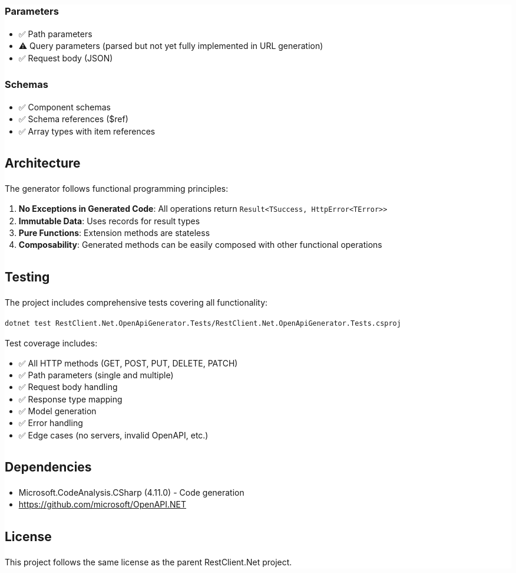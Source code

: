 ### Parameters
- ✅ Path parameters
- ⚠️ Query parameters (parsed but not yet fully implemented in URL generation)
- ✅ Request body (JSON)

### Schemas
- ✅ Component schemas
- ✅ Schema references ($ref)
- ✅ Array types with item references

## Architecture

The generator follows functional programming principles:

1. **No Exceptions in Generated Code**: All operations return `Result<TSuccess, HttpError<TError>>`
2. **Immutable Data**: Uses records for result types
3. **Pure Functions**: Extension methods are stateless
4. **Composability**: Generated methods can be easily composed with other functional operations

## Testing

The project includes comprehensive tests covering all functionality:

```bash
dotnet test RestClient.Net.OpenApiGenerator.Tests/RestClient.Net.OpenApiGenerator.Tests.csproj
```

Test coverage includes:
- ✅ All HTTP methods (GET, POST, PUT, DELETE, PATCH)
- ✅ Path parameters (single and multiple)
- ✅ Request body handling
- ✅ Response type mapping
- ✅ Model generation
- ✅ Error handling
- ✅ Edge cases (no servers, invalid OpenAPI, etc.)

## Dependencies

- Microsoft.CodeAnalysis.CSharp (4.11.0) - Code generation
- https://github.com/microsoft/OpenAPI.NET

## License

This project follows the same license as the parent RestClient.Net project.

